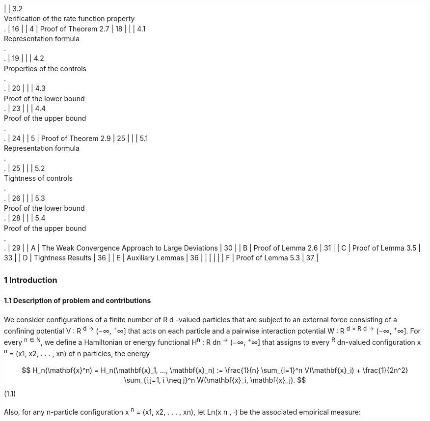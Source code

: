 |   | 3.2<br>Verification of the rate function property<br>.       | 16 |
| 4 | Proof of Theorem 2.7                                         | 18 |
|   | 4.1<br>Representation formula<br>.<br>.                      | 19 |
|   | 4.2<br>Properties of the controls<br>.<br>.                  | 20 |
|   | 4.3<br>Proof of the lower bound<br>.                         | 23 |
|   | 4.4<br>Proof of the upper bound<br>.<br>.                    | 24 |
| 5 | Proof of Theorem 2.9                                         | 25 |
|   | 5.1<br>Representation formula<br>.<br>.                      | 25 |
|   | 5.2<br>Tightness of controls<br>.<br>.                       | 26 |
|   | 5.3<br>Proof of the lower bound<br>.                         | 28 |
|   | 5.4<br>Proof of the upper bound<br>.<br>.                    | 29 |
| A | The Weak Convergence Approach to Large Deviations            | 30 |
| B | Proof of Lemma 2.6                                           | 31 |
| C | Proof of Lemma 3.5                                           | 33 |
| D | Tightness Results                                            | 36 |
| E | Auxiliary Lemmas                                             | 36 |
|   |                                                              |    |
| F | Proof of Lemma 5.3                                           | 37 |

### <span id="page-2-1"></span><span id="page-2-0"></span>1 Introduction

#### 1.1 Description of problem and contributions

We consider configurations of a finite number of R d -valued particles that are subject to an external force consisting of a confining potential V : R <sup>d</sup> <sup>→</sup> (−∞, <sup>+</sup>∞] that acts on each particle and a pairwise interaction potential W : R <sup>d</sup> <sup>×</sup> <sup>R</sup> <sup>d</sup> <sup>→</sup> (−∞, <sup>+</sup>∞]. For every <sup>n</sup> <sup>∈</sup> <sup>N</sup>, we define a Hamiltonian or energy functional H<sup>n</sup> : R dn <sup>→</sup> (−∞, <sup>+</sup>∞] that assigns to every <sup>R</sup> dn-valued configuration x <sup>n</sup> = (x1, x2, . . . , xn) of n particles, the energy

<span id="page-2-7"></span>
$$
H_n(\mathbf{x}^n) = H_n(\mathbf{x}_1, ..., \mathbf{x}_n) := \frac{1}{n} \sum_{i=1}^n V(\mathbf{x}_i) + \frac{1}{2n^2} \sum_{i,j=1, i \neq j}^n W(\mathbf{x}_i, \mathbf{x}_j).
$$
(1.1)

Also, for any n-particle configuration x <sup>n</sup> = (x1, x2, . . . , xn), let Ln(x n , ·) be the associated empirical measure:
